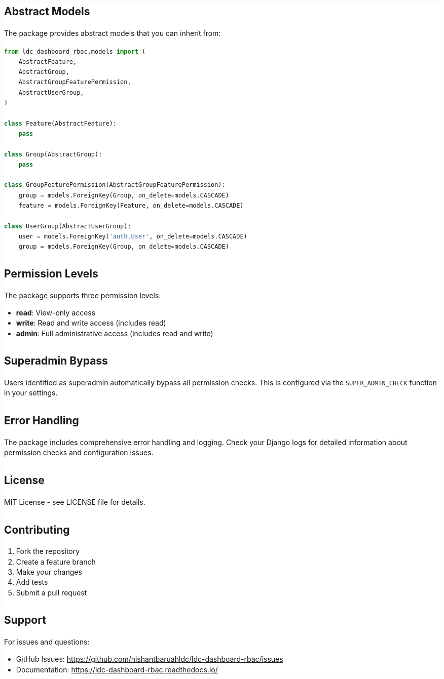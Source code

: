 ## Abstract Models

The package provides abstract models that you can inherit from:

```python
from ldc_dashboard_rbac.models import (
    AbstractFeature,
    AbstractGroup,
    AbstractGroupFeaturePermission,
    AbstractUserGroup,
)

class Feature(AbstractFeature):
    pass

class Group(AbstractGroup):
    pass

class GroupFeaturePermission(AbstractGroupFeaturePermission):
    group = models.ForeignKey(Group, on_delete=models.CASCADE)
    feature = models.ForeignKey(Feature, on_delete=models.CASCADE)

class UserGroup(AbstractUserGroup):
    user = models.ForeignKey('auth.User', on_delete=models.CASCADE)
    group = models.ForeignKey(Group, on_delete=models.CASCADE)
```

## Permission Levels

The package supports three permission levels:

- **read**: View-only access
- **write**: Read and write access (includes read)
- **admin**: Full administrative access (includes read and write)

## Superadmin Bypass

Users identified as superadmin automatically bypass all permission checks. This is configured via the `SUPER_ADMIN_CHECK` function in your settings.

## Error Handling

The package includes comprehensive error handling and logging. Check your Django logs for detailed information about permission checks and configuration issues.

## License

MIT License - see LICENSE file for details.

## Contributing

1. Fork the repository
2. Create a feature branch
3. Make your changes
4. Add tests
5. Submit a pull request

## Support

For issues and questions:

- GitHub Issues: https://github.com/nishantbaruahldc/ldc-dashboard-rbac/issues
- Documentation: https://ldc-dashboard-rbac.readthedocs.io/